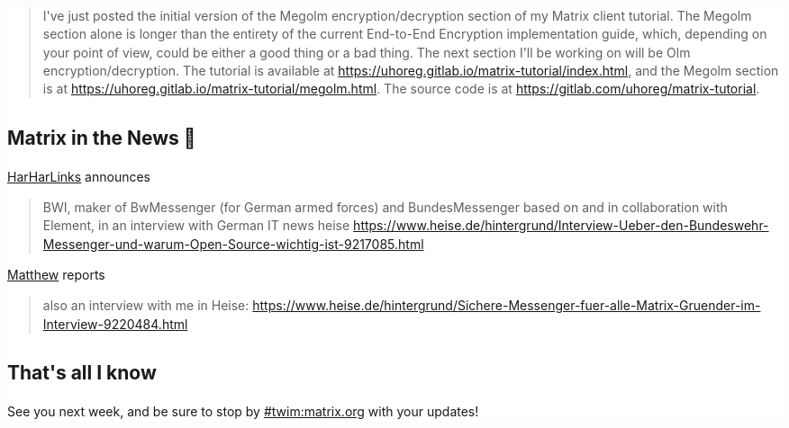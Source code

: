 > I've just posted the initial version of the Megolm encryption/decryption section of my Matrix client tutorial.  The Megolm section alone is longer than the entirety of the current End-to-End Encryption implementation guide, which, depending on your point of view, could be either a good thing or a bad thing.  The next section I'll be working on will be Olm encryption/decryption.  The tutorial is available at <https://uhoreg.gitlab.io/matrix-tutorial/index.html>, and the Megolm section is at <https://uhoreg.gitlab.io/matrix-tutorial/megolm.html>.  The source code is at <https://gitlab.com/uhoreg/matrix-tutorial>.

## Matrix in the News 📰

[HarHarLinks](https://matrix.to/#/@kim:sosnowkadub.de) announces

> BWI, maker of BwMessenger (for German armed forces) and BundesMessenger based on and in collaboration with Element, in an interview with German IT news heise <https://www.heise.de/hintergrund/Interview-Ueber-den-Bundeswehr-Messenger-und-warum-Open-Source-wichtig-ist-9217085.html>

[Matthew](https://matrix.to/#/@matthew:matrix.org) reports

> also an interview with me in Heise: <https://www.heise.de/hintergrund/Sichere-Messenger-fuer-alle-Matrix-Gruender-im-Interview-9220484.html>

## That's all I know

See you next week, and be sure to stop by [#twim:matrix.org](https://matrix.to/#/#twim:matrix.org) with your updates!
